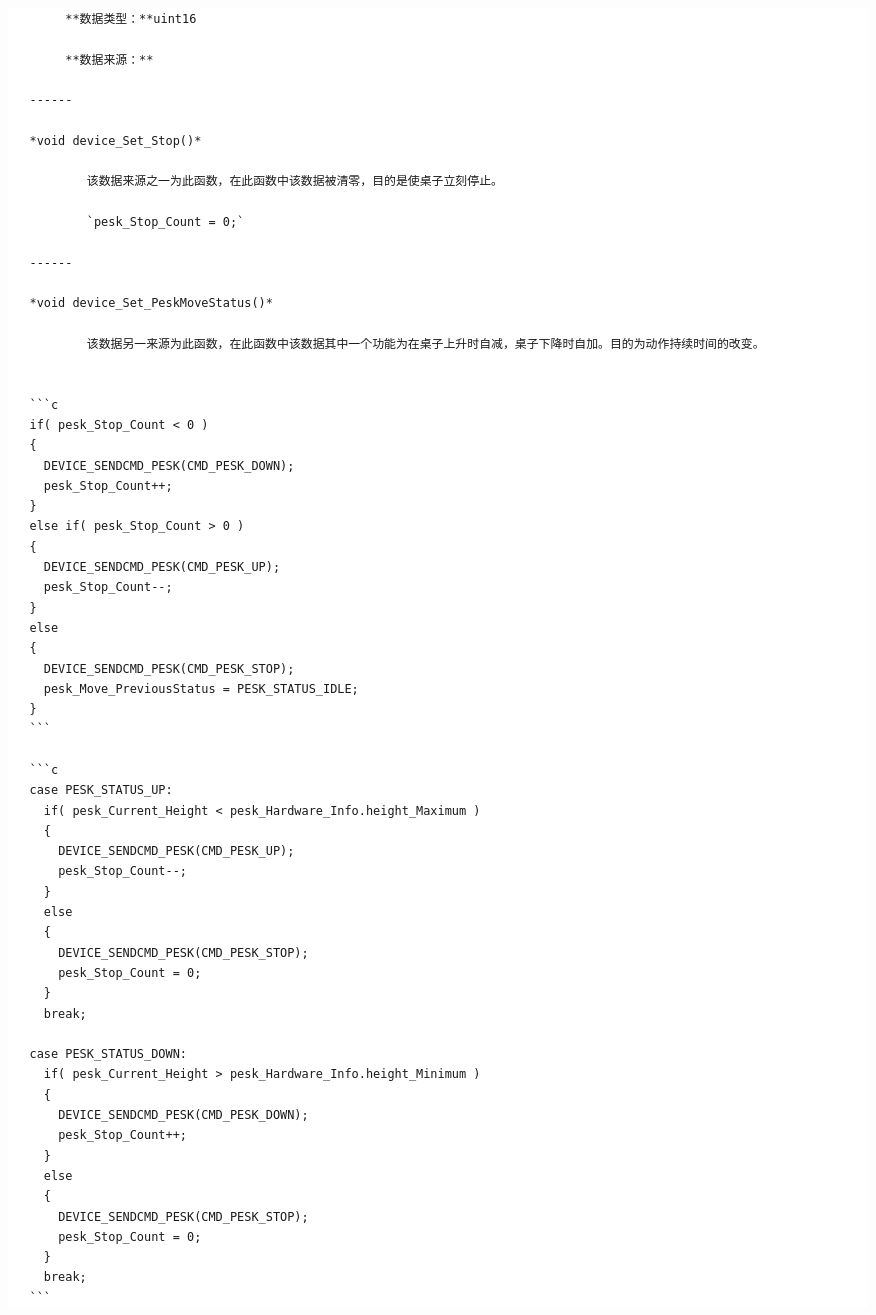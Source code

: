        ​     **数据类型：**uint16

       ​     **数据来源：**

       ------

       *void device_Set_Stop()*

       ​     	该数据来源之一为此函数，在此函数中该数据被清零，目的是使桌子立刻停止。

       ​     	`pesk_Stop_Count = 0;`

       ------

       *void device_Set_PeskMoveStatus()*

       ​     	该数据另一来源为此函数，在此函数中该数据其中一个功能为在桌子上升时自减，桌子下降时自加。目的为动作持续时间的改变。


       ```c
       if( pesk_Stop_Count < 0 )
       {
         DEVICE_SENDCMD_PESK(CMD_PESK_DOWN);
         pesk_Stop_Count++;
       }
       else if( pesk_Stop_Count > 0 )
       {
         DEVICE_SENDCMD_PESK(CMD_PESK_UP);
         pesk_Stop_Count--;
       }
       else
       {
         DEVICE_SENDCMD_PESK(CMD_PESK_STOP);
         pesk_Move_PreviousStatus = PESK_STATUS_IDLE;
       }
       ```

       ```c
       case PESK_STATUS_UP:
         if( pesk_Current_Height < pesk_Hardware_Info.height_Maximum )
         {
           DEVICE_SENDCMD_PESK(CMD_PESK_UP);
           pesk_Stop_Count--;
         }
         else
         {
           DEVICE_SENDCMD_PESK(CMD_PESK_STOP);
           pesk_Stop_Count = 0;
         }
         break;
                            
       case PESK_STATUS_DOWN:
         if( pesk_Current_Height > pesk_Hardware_Info.height_Minimum )
         {
           DEVICE_SENDCMD_PESK(CMD_PESK_DOWN);
           pesk_Stop_Count++;
         }
         else
         {
           DEVICE_SENDCMD_PESK(CMD_PESK_STOP);
           pesk_Stop_Count = 0;
         }
         break;
       ```
